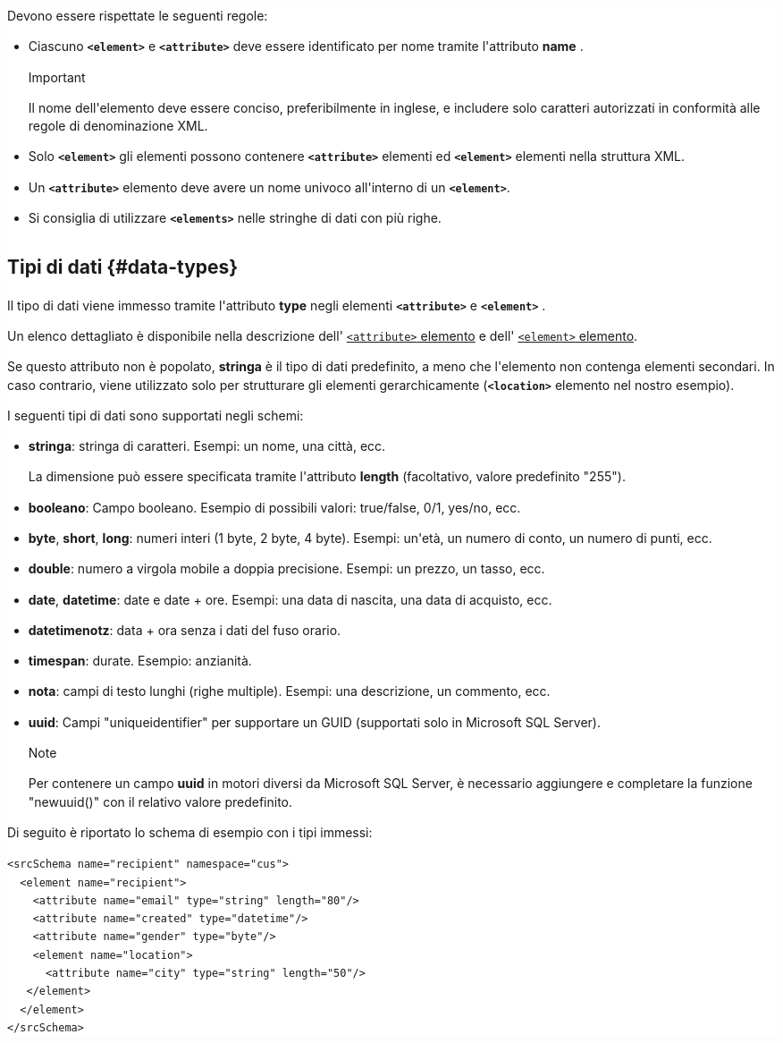 Devono essere rispettate le seguenti regole:

* Ciascuno **`<element>`** e **`<attribute>`** deve essere identificato per nome tramite l&#39;attributo **name** .

   >[!IMPORTANT]
   >
   >Il nome dell&#39;elemento deve essere conciso, preferibilmente in inglese, e includere solo caratteri autorizzati in conformità alle regole di denominazione XML.

* Solo **`<element>`** gli elementi possono contenere **`<attribute>`** elementi ed **`<element>`** elementi nella struttura XML.
* Un **`<attribute>`** elemento deve avere un nome univoco all&#39;interno di un **`<element>`**.
* Si consiglia di utilizzare **`<elements>`** nelle stringhe di dati con più righe.

## Tipi di dati {#data-types}

Il tipo di dati viene immesso tramite l&#39;attributo **type** negli elementi **`<attribute>`** e **`<element>`** .

Un elenco dettagliato è disponibile nella descrizione dell&#39; [`<attribute>` elemento](../../configuration/using/elements-and-attributes.md#attribute--element) e dell&#39; [`<element>` elemento](../../configuration/using/elements-and-attributes.md#element--element).

Se questo attributo non è popolato, **stringa** è il tipo di dati predefinito, a meno che l&#39;elemento non contenga elementi secondari. In caso contrario, viene utilizzato solo per strutturare gli elementi gerarchicamente (**`<location>`** elemento nel nostro esempio).

I seguenti tipi di dati sono supportati negli schemi:

* **stringa**: stringa di caratteri. Esempi: un nome, una città, ecc.

   La dimensione può essere specificata tramite l&#39;attributo **length** (facoltativo, valore predefinito &quot;255&quot;).

* **booleano**: Campo booleano. Esempio di possibili valori: true/false, 0/1, yes/no, ecc.
* **byte**, **short**, **long**: numeri interi (1 byte, 2 byte, 4 byte). Esempi: un&#39;età, un numero di conto, un numero di punti, ecc.
* **double**: numero a virgola mobile a doppia precisione. Esempi: un prezzo, un tasso, ecc.
* **date**, **datetime**: date e date + ore. Esempi: una data di nascita, una data di acquisto, ecc.
* **datetimenotz**: data + ora senza i dati del fuso orario.
* **timespan**: durate. Esempio: anzianità.
* **nota**: campi di testo lunghi (righe multiple). Esempi: una descrizione, un commento, ecc.
* **uuid**: Campi &quot;uniqueidentifier&quot; per supportare un GUID (supportati solo in Microsoft SQL Server).

   >[!NOTE]
   >
   >Per contenere un campo **uuid** in motori diversi da Microsoft SQL Server, è necessario aggiungere e completare la funzione &quot;newuuid()&quot; con il relativo valore predefinito.

Di seguito è riportato lo schema di esempio con i tipi immessi:

```
<srcSchema name="recipient" namespace="cus">
  <element name="recipient">
    <attribute name="email" type="string" length="80"/>
    <attribute name="created" type="datetime"/>
    <attribute name="gender" type="byte"/>
    <element name="location">
      <attribute name="city" type="string" length="50"/>
   </element>
  </element>
</srcSchema>
```
